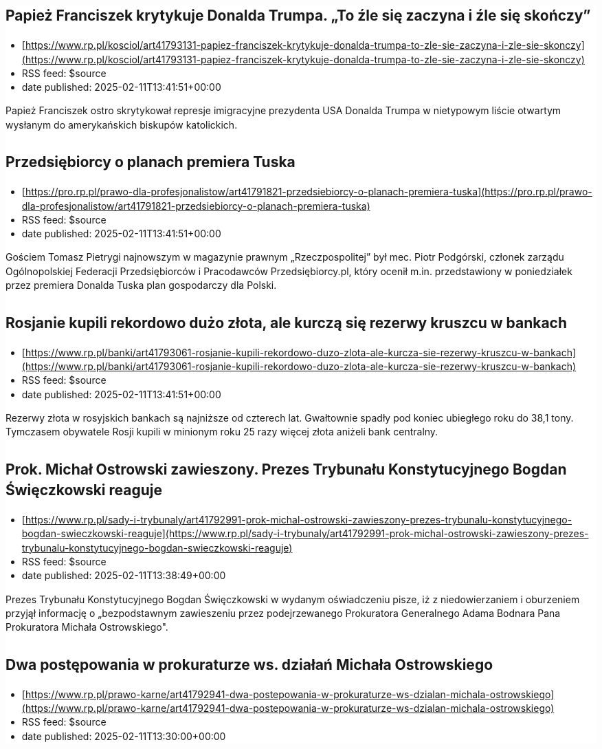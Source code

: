 ## Papież Franciszek krytykuje Donalda Trumpa. „To źle się zaczyna i źle się skończy”
 - [https://www.rp.pl/kosciol/art41793131-papiez-franciszek-krytykuje-donalda-trumpa-to-zle-sie-zaczyna-i-zle-sie-skonczy](https://www.rp.pl/kosciol/art41793131-papiez-franciszek-krytykuje-donalda-trumpa-to-zle-sie-zaczyna-i-zle-sie-skonczy)
 - RSS feed: $source
 - date published: 2025-02-11T13:41:51+00:00

Papież Franciszek ostro skrytykował represje imigracyjne prezydenta USA Donalda Trumpa w nietypowym liście otwartym wysłanym do amerykańskich biskupów katolickich.

## Przedsiębiorcy o planach premiera Tuska
 - [https://pro.rp.pl/prawo-dla-profesjonalistow/art41791821-przedsiebiorcy-o-planach-premiera-tuska](https://pro.rp.pl/prawo-dla-profesjonalistow/art41791821-przedsiebiorcy-o-planach-premiera-tuska)
 - RSS feed: $source
 - date published: 2025-02-11T13:41:51+00:00

Gościem Tomasz Pietrygi najnowszym w magazynie prawnym „Rzeczpospolitej” był mec. Piotr Podgórski, członek zarządu Ogólnopolskiej Federacji Przedsiębiorców i Pracodawców Przedsiębiorcy.pl, który ocenił  m.in. przedstawiony w poniedziałek przez premiera Donalda Tuska plan gospodarczy dla Polski.

## Rosjanie kupili rekordowo dużo złota, ale kurczą się rezerwy kruszcu w bankach
 - [https://www.rp.pl/banki/art41793061-rosjanie-kupili-rekordowo-duzo-zlota-ale-kurcza-sie-rezerwy-kruszcu-w-bankach](https://www.rp.pl/banki/art41793061-rosjanie-kupili-rekordowo-duzo-zlota-ale-kurcza-sie-rezerwy-kruszcu-w-bankach)
 - RSS feed: $source
 - date published: 2025-02-11T13:41:51+00:00

Rezerwy złota w rosyjskich bankach są najniższe od czterech lat. Gwałtownie spadły pod koniec ubiegłego roku do 38,1 tony. Tymczasem obywatele Rosji kupili w minionym roku 25 razy więcej złota aniżeli bank centralny.

## Prok. Michał Ostrowski zawieszony. Prezes Trybunału Konstytucyjnego Bogdan Święczkowski reaguje
 - [https://www.rp.pl/sady-i-trybunaly/art41792991-prok-michal-ostrowski-zawieszony-prezes-trybunalu-konstytucyjnego-bogdan-swieczkowski-reaguje](https://www.rp.pl/sady-i-trybunaly/art41792991-prok-michal-ostrowski-zawieszony-prezes-trybunalu-konstytucyjnego-bogdan-swieczkowski-reaguje)
 - RSS feed: $source
 - date published: 2025-02-11T13:38:49+00:00

Prezes Trybunału Konstytucyjnego Bogdan Święczkowski w wydanym oświadczeniu pisze, iż z niedowierzaniem i oburzeniem przyjął informację o „bezpodstawnym zawieszeniu przez podejrzewanego Prokuratora Generalnego Adama Bodnara Pana Prokuratora Michała Ostrowskiego".

## Dwa postępowania w prokuraturze ws. działań Michała Ostrowskiego
 - [https://www.rp.pl/prawo-karne/art41792941-dwa-postepowania-w-prokuraturze-ws-dzialan-michala-ostrowskiego](https://www.rp.pl/prawo-karne/art41792941-dwa-postepowania-w-prokuraturze-ws-dzialan-michala-ostrowskiego)
 - RSS feed: $source
 - date published: 2025-02-11T13:30:00+00:00
